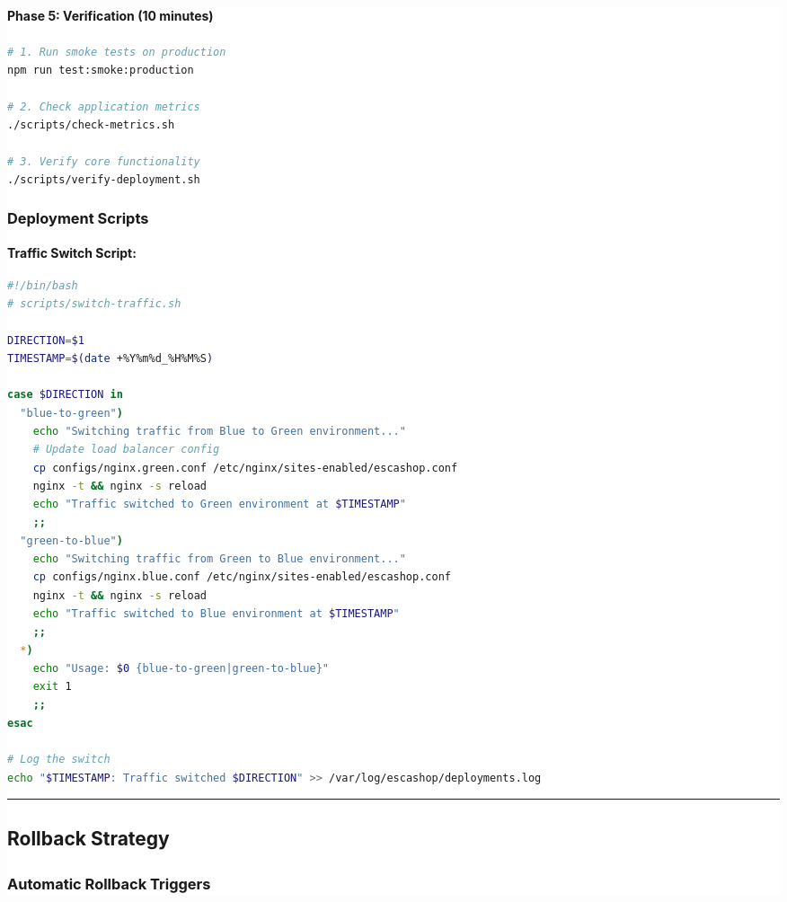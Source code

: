 #### Phase 5: Verification (10 minutes)
```bash
# 1. Run smoke tests on production
npm run test:smoke:production

# 2. Check application metrics
./scripts/check-metrics.sh

# 3. Verify core functionality
./scripts/verify-deployment.sh
```

### Deployment Scripts

**Traffic Switch Script:**
```bash
#!/bin/bash
# scripts/switch-traffic.sh

DIRECTION=$1
TIMESTAMP=$(date +%Y%m%d_%H%M%S)

case $DIRECTION in
  "blue-to-green")
    echo "Switching traffic from Blue to Green environment..."
    # Update load balancer config
    cp configs/nginx.green.conf /etc/nginx/sites-enabled/escashop.conf
    nginx -t && nginx -s reload
    echo "Traffic switched to Green environment at $TIMESTAMP"
    ;;
  "green-to-blue")
    echo "Switching traffic from Green to Blue environment..."
    cp configs/nginx.blue.conf /etc/nginx/sites-enabled/escashop.conf
    nginx -t && nginx -s reload
    echo "Traffic switched to Blue environment at $TIMESTAMP"
    ;;
  *)
    echo "Usage: $0 {blue-to-green|green-to-blue}"
    exit 1
    ;;
esac

# Log the switch
echo "$TIMESTAMP: Traffic switched $DIRECTION" >> /var/log/escashop/deployments.log
```

---

## Rollback Strategy

### Automatic Rollback Triggers
